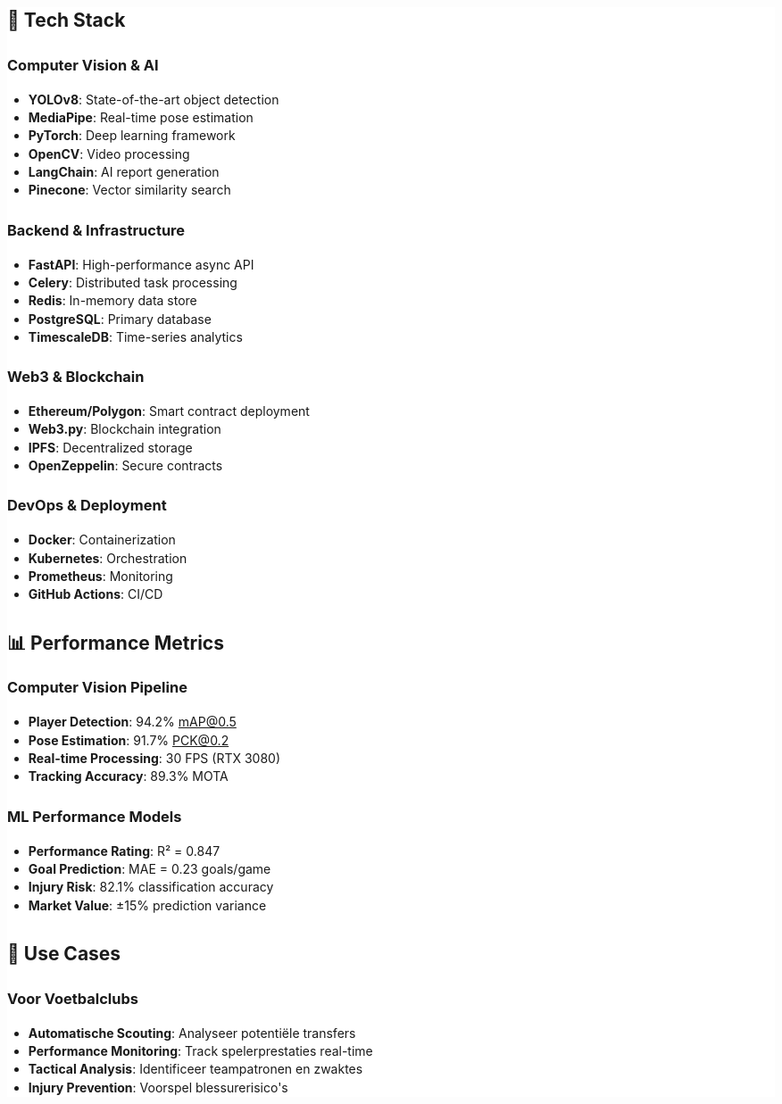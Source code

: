 ## 🔧 Tech Stack

### Computer Vision & AI
- **YOLOv8**: State-of-the-art object detection
- **MediaPipe**: Real-time pose estimation
- **PyTorch**: Deep learning framework
- **OpenCV**: Video processing
- **LangChain**: AI report generation
- **Pinecone**: Vector similarity search

### Backend & Infrastructure  
- **FastAPI**: High-performance async API
- **Celery**: Distributed task processing
- **Redis**: In-memory data store
- **PostgreSQL**: Primary database
- **TimescaleDB**: Time-series analytics

### Web3 & Blockchain
- **Ethereum/Polygon**: Smart contract deployment
- **Web3.py**: Blockchain integration
- **IPFS**: Decentralized storage
- **OpenZeppelin**: Secure contracts

### DevOps & Deployment
- **Docker**: Containerization
- **Kubernetes**: Orchestration
- **Prometheus**: Monitoring
- **GitHub Actions**: CI/CD

## 📊 Performance Metrics

### Computer Vision Pipeline
- **Player Detection**: 94.2% mAP@0.5
- **Pose Estimation**: 91.7% PCK@0.2  
- **Real-time Processing**: 30 FPS (RTX 3080)
- **Tracking Accuracy**: 89.3% MOTA

### ML Performance Models
- **Performance Rating**: R² = 0.847
- **Goal Prediction**: MAE = 0.23 goals/game
- **Injury Risk**: 82.1% classification accuracy
- **Market Value**: ±15% prediction variance

## 🎯 Use Cases

### Voor Voetbalclubs
- **Automatische Scouting**: Analyseer potentiële transfers
- **Performance Monitoring**: Track spelerprestaties real-time
- **Tactical Analysis**: Identificeer teampatronen en zwaktes
- **Injury Prevention**: Voorspel blessurerisico's

